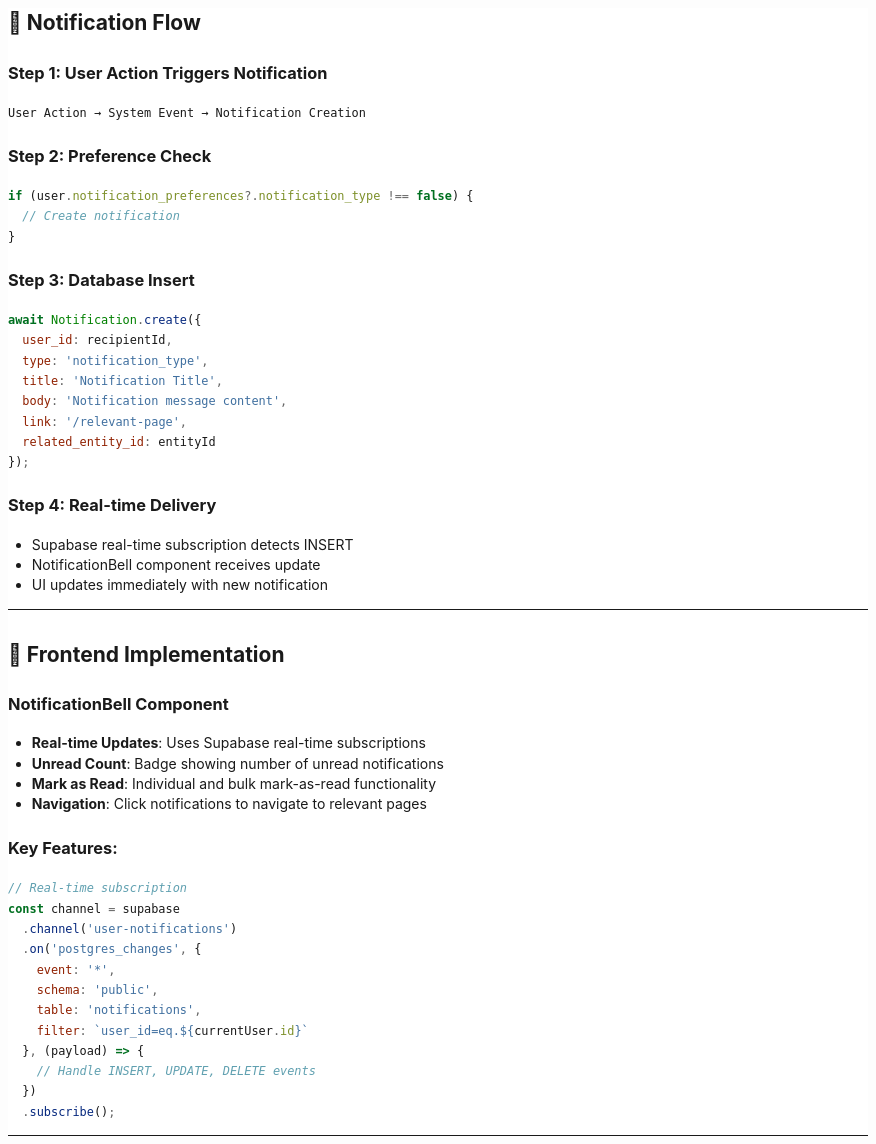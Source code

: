 
## 🔄 **Notification Flow**

### **Step 1: User Action Triggers Notification**
```
User Action → System Event → Notification Creation
```

### **Step 2: Preference Check**
```javascript
if (user.notification_preferences?.notification_type !== false) {
  // Create notification
}
```

### **Step 3: Database Insert**
```javascript
await Notification.create({
  user_id: recipientId,
  type: 'notification_type',
  title: 'Notification Title',
  body: 'Notification message content',
  link: '/relevant-page',
  related_entity_id: entityId
});
```

### **Step 4: Real-time Delivery**
- Supabase real-time subscription detects INSERT
- NotificationBell component receives update
- UI updates immediately with new notification

---

## 📱 **Frontend Implementation**

### **NotificationBell Component**
- **Real-time Updates**: Uses Supabase real-time subscriptions
- **Unread Count**: Badge showing number of unread notifications
- **Mark as Read**: Individual and bulk mark-as-read functionality
- **Navigation**: Click notifications to navigate to relevant pages

### **Key Features**:
```javascript
// Real-time subscription
const channel = supabase
  .channel('user-notifications')
  .on('postgres_changes', {
    event: '*',
    schema: 'public',
    table: 'notifications',
    filter: `user_id=eq.${currentUser.id}`
  }, (payload) => {
    // Handle INSERT, UPDATE, DELETE events
  })
  .subscribe();
```

---
